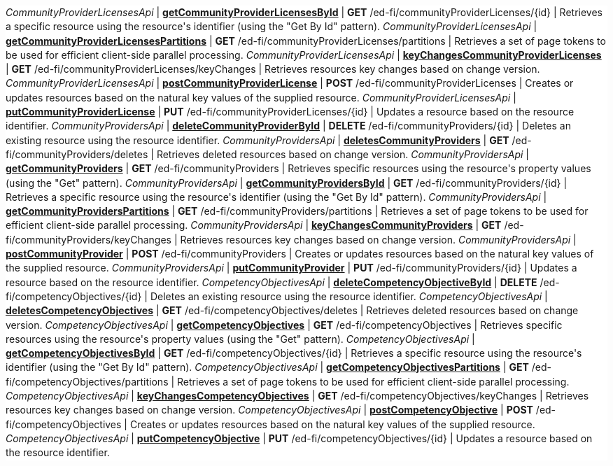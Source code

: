 *CommunityProviderLicensesApi* | [**getCommunityProviderLicensesById**](doc//CommunityProviderLicensesApi.md#getcommunityproviderlicensesbyid) | **GET** /ed-fi/communityProviderLicenses/{id} | Retrieves a specific resource using the resource's identifier (using the \"Get By Id\" pattern).
*CommunityProviderLicensesApi* | [**getCommunityProviderLicensesPartitions**](doc//CommunityProviderLicensesApi.md#getcommunityproviderlicensespartitions) | **GET** /ed-fi/communityProviderLicenses/partitions | Retrieves a set of page tokens to be used for efficient client-side parallel processing.
*CommunityProviderLicensesApi* | [**keyChangesCommunityProviderLicenses**](doc//CommunityProviderLicensesApi.md#keychangescommunityproviderlicenses) | **GET** /ed-fi/communityProviderLicenses/keyChanges | Retrieves resources key changes based on change version.
*CommunityProviderLicensesApi* | [**postCommunityProviderLicense**](doc//CommunityProviderLicensesApi.md#postcommunityproviderlicense) | **POST** /ed-fi/communityProviderLicenses | Creates or updates resources based on the natural key values of the supplied resource.
*CommunityProviderLicensesApi* | [**putCommunityProviderLicense**](doc//CommunityProviderLicensesApi.md#putcommunityproviderlicense) | **PUT** /ed-fi/communityProviderLicenses/{id} | Updates a resource based on the resource identifier.
*CommunityProvidersApi* | [**deleteCommunityProviderById**](doc//CommunityProvidersApi.md#deletecommunityproviderbyid) | **DELETE** /ed-fi/communityProviders/{id} | Deletes an existing resource using the resource identifier.
*CommunityProvidersApi* | [**deletesCommunityProviders**](doc//CommunityProvidersApi.md#deletescommunityproviders) | **GET** /ed-fi/communityProviders/deletes | Retrieves deleted resources based on change version.
*CommunityProvidersApi* | [**getCommunityProviders**](doc//CommunityProvidersApi.md#getcommunityproviders) | **GET** /ed-fi/communityProviders | Retrieves specific resources using the resource's property values (using the \"Get\" pattern).
*CommunityProvidersApi* | [**getCommunityProvidersById**](doc//CommunityProvidersApi.md#getcommunityprovidersbyid) | **GET** /ed-fi/communityProviders/{id} | Retrieves a specific resource using the resource's identifier (using the \"Get By Id\" pattern).
*CommunityProvidersApi* | [**getCommunityProvidersPartitions**](doc//CommunityProvidersApi.md#getcommunityproviderspartitions) | **GET** /ed-fi/communityProviders/partitions | Retrieves a set of page tokens to be used for efficient client-side parallel processing.
*CommunityProvidersApi* | [**keyChangesCommunityProviders**](doc//CommunityProvidersApi.md#keychangescommunityproviders) | **GET** /ed-fi/communityProviders/keyChanges | Retrieves resources key changes based on change version.
*CommunityProvidersApi* | [**postCommunityProvider**](doc//CommunityProvidersApi.md#postcommunityprovider) | **POST** /ed-fi/communityProviders | Creates or updates resources based on the natural key values of the supplied resource.
*CommunityProvidersApi* | [**putCommunityProvider**](doc//CommunityProvidersApi.md#putcommunityprovider) | **PUT** /ed-fi/communityProviders/{id} | Updates a resource based on the resource identifier.
*CompetencyObjectivesApi* | [**deleteCompetencyObjectiveById**](doc//CompetencyObjectivesApi.md#deletecompetencyobjectivebyid) | **DELETE** /ed-fi/competencyObjectives/{id} | Deletes an existing resource using the resource identifier.
*CompetencyObjectivesApi* | [**deletesCompetencyObjectives**](doc//CompetencyObjectivesApi.md#deletescompetencyobjectives) | **GET** /ed-fi/competencyObjectives/deletes | Retrieves deleted resources based on change version.
*CompetencyObjectivesApi* | [**getCompetencyObjectives**](doc//CompetencyObjectivesApi.md#getcompetencyobjectives) | **GET** /ed-fi/competencyObjectives | Retrieves specific resources using the resource's property values (using the \"Get\" pattern).
*CompetencyObjectivesApi* | [**getCompetencyObjectivesById**](doc//CompetencyObjectivesApi.md#getcompetencyobjectivesbyid) | **GET** /ed-fi/competencyObjectives/{id} | Retrieves a specific resource using the resource's identifier (using the \"Get By Id\" pattern).
*CompetencyObjectivesApi* | [**getCompetencyObjectivesPartitions**](doc//CompetencyObjectivesApi.md#getcompetencyobjectivespartitions) | **GET** /ed-fi/competencyObjectives/partitions | Retrieves a set of page tokens to be used for efficient client-side parallel processing.
*CompetencyObjectivesApi* | [**keyChangesCompetencyObjectives**](doc//CompetencyObjectivesApi.md#keychangescompetencyobjectives) | **GET** /ed-fi/competencyObjectives/keyChanges | Retrieves resources key changes based on change version.
*CompetencyObjectivesApi* | [**postCompetencyObjective**](doc//CompetencyObjectivesApi.md#postcompetencyobjective) | **POST** /ed-fi/competencyObjectives | Creates or updates resources based on the natural key values of the supplied resource.
*CompetencyObjectivesApi* | [**putCompetencyObjective**](doc//CompetencyObjectivesApi.md#putcompetencyobjective) | **PUT** /ed-fi/competencyObjectives/{id} | Updates a resource based on the resource identifier.